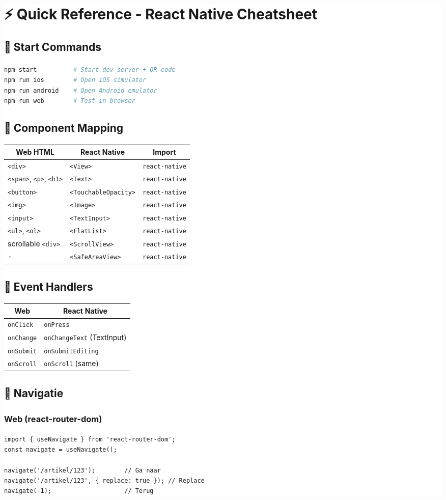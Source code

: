 # ⚡ Quick Reference - React Native Cheatsheet

## 🚀 Start Commands

```bash
npm start          # Start dev server + QR code
npm run ios        # Open iOS simulator
npm run android    # Open Android emulator
npm run web        # Test in browser
```

## 📱 Component Mapping

| Web HTML | React Native | Import |
|----------|--------------|--------|
| `<div>` | `<View>` | `react-native` |
| `<span>`, `<p>`, `<h1>` | `<Text>` | `react-native` |
| `<button>` | `<TouchableOpacity>` | `react-native` |
| `<img>` | `<Image>` | `react-native` |
| `<input>` | `<TextInput>` | `react-native` |
| `<ul>`, `<ol>` | `<FlatList>` | `react-native` |
| scrollable `<div>` | `<ScrollView>` | `react-native` |
| - | `<SafeAreaView>` | `react-native` |

## 🎯 Event Handlers

| Web | React Native |
|-----|--------------|
| `onClick` | `onPress` |
| `onChange` | `onChangeText` (TextInput) |
| `onSubmit` | `onSubmitEditing` |
| `onScroll` | `onScroll` (same) |

## 🧭 Navigatie

### Web (react-router-dom)
```tsx
import { useNavigate } from 'react-router-dom';
const navigate = useNavigate();

navigate('/artikel/123');        // Ga naar
navigate('/artikel/123', { replace: true }); // Replace
navigate(-1);                    // Terug
```
